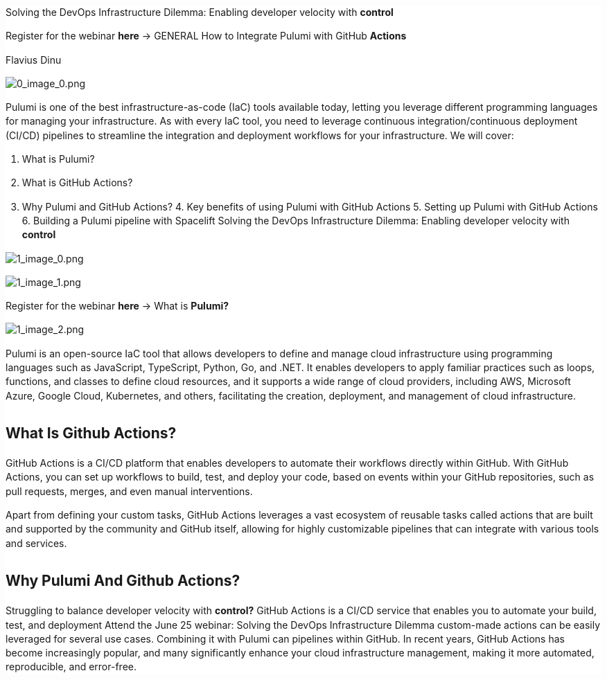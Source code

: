 Solving the DevOps Infrastructure Dilemma: Enabling developer velocity with **control** 

Register for the webinar **here**
→
GENERAL
How to Integrate Pulumi with GitHub **Actions**

Flavius Dinu

![0_image_0.png](0_image_0.png)

Pulumi is one of the best infrastructure-as-code (IaC) tools available today, letting you leverage different programming languages for managing your infrastructure. As with every IaC tool, you need to leverage continuous integration/continuous deployment (CI/CD) pipelines to streamline the integration and deployment workflows for your infrastructure. We will cover:
1. What is Pulumi?

2. What is GitHub Actions?

3. Why Pulumi and GitHub Actions? 4. Key benefits of using Pulumi with GitHub Actions 5. Setting up Pulumi with GitHub Actions 6. Building a Pulumi pipeline with Spacelift Solving the DevOps Infrastructure Dilemma: Enabling developer velocity with **control**

![1_image_0.png](1_image_0.png)

![1_image_1.png](1_image_1.png) 

Register for the webinar **here**
→
What is **Pulumi?**

![1_image_2.png](1_image_2.png)

Pulumi is an open-source IaC tool that allows developers to define and manage cloud infrastructure using programming languages such as JavaScript, TypeScript, Python, Go, and .NET. It enables developers to apply familiar practices such as loops, functions, and classes to define cloud resources, and it supports a wide range of cloud providers, including AWS, Microsoft Azure, Google Cloud, Kubernetes, and others, facilitating the creation, deployment, and management of cloud infrastructure.

## What Is Github **Actions?**

GitHub Actions is a CI/CD platform that enables developers to automate their workflows directly within GitHub. With GitHub Actions, you can set up workflows to build, test, and deploy your code, based on events within your GitHub repositories, such as pull requests, merges, and even manual interventions.

Apart from defining your custom tasks, GitHub Actions leverages a vast ecosystem of reusable tasks called actions that are built and supported by the community and GitHub itself, allowing for highly customizable pipelines that can integrate with various tools and services.

## Why Pulumi And Github **Actions?**

Struggling to balance developer velocity with **control?**
GitHub Actions is a CI/CD service that enables you to automate your build, test, and deployment Attend the June 25 webinar:
Solving the DevOps Infrastructure Dilemma custom-made actions can be easily leveraged for several use cases. Combining it with Pulumi can pipelines within GitHub. In recent years, GitHub Actions has become increasingly popular, and many significantly enhance your cloud infrastructure management, making it more automated, reproducible, and error-free.
